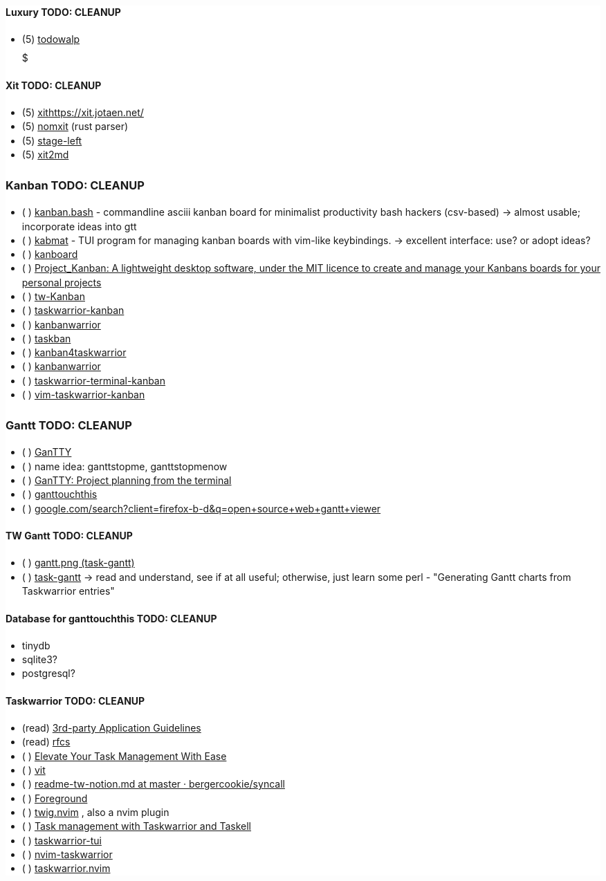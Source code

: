 #### Luxury TODO: CLEANUP

* (5) [todowalp](https://github.com/linuxdotexe/todowalp) $$$$$$$$$

#### Xit TODO: CLEANUP

* (5) [xit](https://github.com/jotaen/xit)<https://xit.jotaen.net/>
* (5) [nomxit](https://github.com/sum12/nomxit) (rust parser)
* (5) [stage-left](https://github.com/chris48s/stage-left)
* (5) [xit2md](https://github.com/chris48s/xit2md)

### Kanban TODO: CLEANUP

* ( ) [kanban.bash](https://github.com/coderofsalvation/kanban.bash) - commandline asciii kanban board for minimalist productivity bash hackers (csv-based) → almost usable; incorporate ideas into gtt
* ( ) [kabmat](https://github.com/PlankCipher/kabmat) - TUI program for managing kanban boards with vim-like keybindings. → excellent interface: use? or adopt ideas?
* ( ) [kanboard](https://github.com/kanboard/kanboard)
* ( ) [Project_Kanban: A lightweight desktop software, under the MIT licence to create and manage your Kanbans boards for your personal projects](https://github.com/Lyaaaaaaaaaaaaaaa/Project_Kanban)
* ( ) [tw-Kanban](https://github.com/Hirschiii/tw-Kanban)
* ( ) [taskwarrior-kanban](https://github.com/j-jith/taskwarrior-kanban)
* ( ) [kanbanwarrior](https://github.com/keigezellig/kanbanwarrior)
* ( ) [taskban](https://github.com/lyz-code/taskban)
* ( ) [kanban4taskwarrior](https://github.com/bmejias/kanban4taskwarrior)
* ( ) [kanbanwarrior](https://github.com/CourrierGui/kanbanwarrior)
* ( ) [taskwarrior-terminal-kanban](https://github.com/contrun/taskwarrior-terminal-kanban)
* ( ) [vim-taskwarrior-kanban](https://github.com/j-jith/vim-taskwarrior-kanban)

### Gantt TODO: CLEANUP

* ( ) [GanTTY](https://github.com/timeopochin/GanTTY)
* ( )  name idea: ganttstopme, ganttstopmenow
* ( ) [GanTTY: Project planning from the terminal](https://github.com/timeopochin/GanTTY)
* ( ) [ganttouchthis](https://github.com/yelircaasi/ganttouchthis)
* ( ) [google.com/search?client=firefox-b-d&q=open+source+web+gantt+viewer](https://www.google.com/search?client=firefox-b-d&q=open+source+web+gantt+viewer)

#### TW Gantt TODO: CLEANUP

* ( ) [gantt.png (task-gantt)](https://github.com/8ware/task-gantt/blob/master/doc/gantt.png)
* ( ) [task-gantt](https://github.com/8ware/task-gantt) → read and understand, see if at all useful; otherwise, just learn some perl - "Generating Gantt charts from Taskwarrior entries"

#### Database for ganttouchthis TODO: CLEANUP

* tinydb
* sqlite3?
* postgresql?

#### Taskwarrior TODO: CLEANUP

* (read) [3rd-party Application Guidelines](https://taskwarrior.org/docs/3rd-party/)
* (read) [rfcs](https://github.com/GothenburgBitFactory/taskwarrior/tree/develop/doc/devel/rfcs)
* ( ) [Elevate Your Task Management With Ease](https://www.youtube.com/watch?v=U4pGz4KI1J0&t=12s&pp=2AEMkAIB)
* ( ) [vit](https://github.com/vit-project/vit)
* ( ) [readme-tw-notion.md at master · bergercookie/syncall](https://github.com/bergercookie/syncall/blob/master/readme-tw-notion.md)
* ( ) [Foreground](https://f-droid.org/packages/me.bgregos.brighttask/)
* ( ) [twig.nvim](https://github.com/hugginsio/twig.nvim) , also a nvim plugin
* ( ) [Task management with Taskwarrior and Taskell](https://tallguyjenks.github.io/blog/task-management-with-taskwarrior-and-taskell.html)
* ( ) [taskwarrior-tui](https://github.com/kdheepak/taskwarrior-tui)
* ( ) [nvim-taskwarrior](https://github.com/yanick/nvim-taskwarrior)
* ( ) [taskwarrior.nvim](https://github.com/ribelo/taskwarrior.nvim)